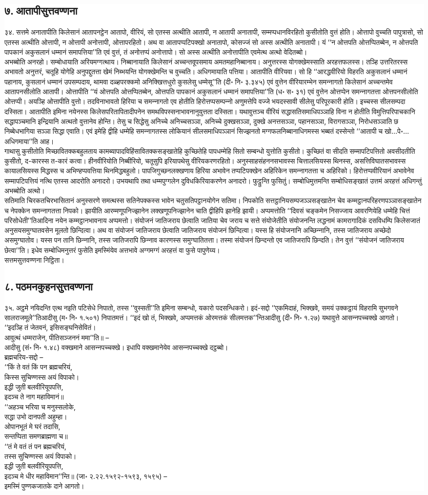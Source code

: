 
## ७. आतापीसुत्तवण्णना

३४. सत्तमे अनातापीति किलेसानं आतापनट्ठेन आतापो, वीरियं, सो एतस्स अत्थीति आतापी, न आतापी अनातापी, सम्मप्पधानविरहितो कुसीतोति वुत्तं होति। ओत्तापो वुच्‍चति पापुत्रासो, सो एतस्स अत्थीति ओत्तापी, न ओत्तापी अनोत्तापी, ओत्तापरहितो। अथ वा आतापप्पटिपक्खो अनातापो, कोसज्‍जं सो अस्स अत्थीति अनातापी। यं ‘‘न ओत्तपति ओत्तप्पितब्बेन, न ओत्तपति पापकानं अकुसलानं धम्मानं समापत्तिया’’ति एवं वुत्तं, तं अनोत्तप्पं अनोत्तापो। सो अस्स अत्थीति अनोत्तापीति एवमेत्थ अत्थो वेदितब्बो।  
अभब्बोति अनरहो। सम्बोधायाति अरियमग्गत्थाय। निब्बानायाति किलेसानं अच्‍चन्तवूपसमाय अमतमहानिब्बानाय। अनुत्तरस्स योगक्खेमस्साति अरहत्तफलस्स। तञ्हि उत्तरितरस्स अभावतो अनुत्तरं, चतूहि योगेहि अनुपद्दुतत्ता खेमं निब्भयन्ति योगक्खेमन्ति च वुच्‍चति। अधिगमायाति पत्तिया। आतापीति वीरियवा। सो हि ‘‘आरद्धवीरियो विहरति अकुसलानं धम्मानं पहानाय, कुसलानं धम्मानं उपसम्पदाय, थामवा दळ्हपरक्‍कमो अनिक्खित्तधुरो कुसलेसु धम्मेसू’’ति (दी॰ नि॰ ३.३४५) एवं वुत्तेन वीरियारम्भेन समन्‍नागतो किलेसानं अच्‍चन्तमेव आतापनसीलोति आतापी। ओत्तापीति ‘‘यं ओत्तपति ओत्तप्पितब्बेन, ओत्तपति पापकानं अकुसलानं धम्मानं समापत्तिया’’ति (ध॰ स॰ ३१) एवं वुत्तेन ओत्तप्पेन समन्‍नागतत्ता ओत्तपनसीलोति ओत्तप्पी। अयञ्हि ओत्तापीति वुत्तो। तदविनाभावतो हिरिया च समन्‍नागतो एव होतीति हिरोत्तप्पसम्पन्‍नो अणुमत्तेपि वज्‍जे भयदस्सावी सीलेसु परिपूरकारी होति। इच्‍चस्स सीलसम्पदा दस्सिता। आतापीति इमिना नयेनस्स किलेसपरितापितादीपनेन समथविपस्सनाभावनानुयुत्तता दस्सिता। यथावुत्तञ्‍च वीरियं सद्धासतिसमाधिपञ्‍ञाहि विना न होतीति विमुत्तिपरिपाचकानि सद्धापञ्‍चमानि इन्द्रियानि अत्थतो वुत्तानेव होन्ति। तेसु च सिद्धेसु अनिच्‍चे अनिच्‍चसञ्‍ञा, अनिच्‍चे दुक्खसञ्‍ञा, दुक्खे अनत्तसञ्‍ञा, पहानसञ्‍ञा, विरागसञ्‍ञा, निरोधसञ्‍ञाति छ निब्बेधभागिया सञ्‍ञा सिद्धा एवाति। एवं इमेहि द्वीहि धम्मेहि समन्‍नागतस्स लोकियानं सीलसमाधिपञ्‍ञानं सिज्झनतो मग्गफलनिब्बानाधिगमस्स भब्बतं दस्सेन्तो ‘‘आतापी च खो…पे॰… अधिगमाया’’ति आह।  
गाथासु कुसीतोति मिच्छावितक्‍कबहुलताय कामब्यापादविहिंसावितक्‍कसङ्खातेहि कुच्छितेहि पापधम्मेहि सितो सम्बन्धो युत्तोति कुसीतो। कुच्छितं वा सीदति सम्मापटिपत्तितो अवसीदतीति कुसीतो, द-कारस्स त-कारं कत्वा। हीनवीरियोति निब्बीरियो, चतूसुपि इरियापथेसु वीरियकरणरहितो। अनुस्साहसंहननसभावस्स चित्तालसियस्स थिनस्स, असत्तिविघातसभावस्स कायालसियस्स मिद्धस्स च अभिण्हप्पवत्तिया थिनमिद्धबहुलो। पापजिगुच्छनलक्खणाय हिरिया अभावेन तप्पटिपक्खेन अहिरिकेन समन्‍नागतत्ता च अहिरिको। हिरोत्तप्पवीरियानं अभावेनेव सम्मापटिपत्तियं नत्थि एतस्स आदरोति अनादरो। उभयथापि तथा धम्मपुग्गलेन दुविधकिरियाकरणेन अनादरो। फुट्ठुन्ति फुसितुं। सम्बोधिमुत्तमन्ति सम्बोधिसङ्खातं उत्तमं अरहत्तं अधिगन्तुं अभब्बोति अत्थो।  
सतिमाति चिरकतचिरभासितानं अनुस्सरणे समत्थस्स सतिनेपक्‍कस्स भावेन चतुसतिपट्ठानयोगेन सतिमा। निपकोति सत्तट्ठानियसम्पजञ्‍ञसङ्खातेन चेव कम्मट्ठानपरिहरणपञ्‍ञासङ्खातेन च नेपक्‍केन समन्‍नागतत्ता निपको। झायीति आरम्मणूपनिज्झानेन लक्खणूपनिज्झानेन चाति द्वीहिपि झानेहि झायी। अप्पमत्तोति ‘‘दिवसं चङ्कमेन निसज्‍जाय आवरणियेहि धम्मेहि चित्तं परिसोधेती’’तिआदिना नयेन कम्मट्ठानभावनाय अप्पमत्तो। संयोजनं जातिजराय छेत्वाति जातिया चेव जराय च सत्ते संयोजेतीति संयोजनन्ति लद्धनामं कामरागादिकं दसविधम्पि किलेसजातं अनुसयसमुग्घातवसेन मूलतो छिन्दित्वा। अथ वा संयोजनं जातिजराय छेत्वाति जातिजराय संयोजनं छिन्दित्वा। यस्स हि संयोजनानि अच्छिन्‍नानि, तस्स जातिजराय अच्छेदो असमुग्घातोव। यस्स पन तानि छिन्‍नानि, तस्स जातिजरापि छिन्‍नाव कारणस्स समुग्घातितत्ता। तस्मा संयोजनं छिन्दन्तो एव जातिजरापि छिन्दति। तेन वुत्तं ‘‘संयोजनं जातिजराय छेत्वा’’ति। इधेव सम्बोधिमनुत्तरं फुसेति इमस्मिंयेव अत्तभावे अग्गमग्गं अरहत्तं वा फुसे पापुणेय्य।  
सत्तमसुत्तवण्णना निट्ठिता।  


## ८. पठमनकुहनसुत्तवण्णना

३५. अट्ठमे नयिदन्ति एत्थ नइति पटिसेधे निपातो, तस्स ‘‘वुस्सती’’ति इमिना सम्बन्धो, यकारो पदसन्धिकरो। इदं-सद्दो ‘‘एकमिदाहं, भिक्खवे, समयं उक्‍कट्ठायं विहरामि सुभगवने सालराजमूले’’तिआदीसु (म॰ नि॰ १.५०१) निपातमत्तं। ‘‘इदं खो तं, भिक्खवे, अप्पमत्तकं ओरमत्तकं सीलमत्तक’’न्तिआदीसु (दी॰ नि॰ १.२७) यथावुत्ते आसन्‍नपच्‍चक्खे आगतो।  
‘‘इदञ्हि तं जेतवनं, इसिसङ्घनिसेवितं।  
आवुत्थं धम्मराजेन, पीतिसञ्‍जननं ममा’’ति॥ –  
आदीसु (सं॰ नि॰ १.४८) वक्खमाने आसन्‍नपच्‍चक्खे। इधापि वक्खमानेयेव आसन्‍नपच्‍चक्खे दट्ठब्बो।  
ब्रह्मचरिय-सद्दो –  
‘‘किं ते वतं किं पन ब्रह्मचरियं,  
किस्स सुचिण्णस्स अयं विपाको।  
इद्धी जुती बलवीरियूपपत्ति,  
इदञ्‍च ते नाग महाविमानं॥  
‘‘अहञ्‍च भरिया च मनुस्सलोके,  
सद्धा उभो दानपती अहुम्हा।  
ओपानभूतं मे घरं तदासि,  
सन्तप्पिता समणब्राह्मणा च॥  
‘‘तं मे वतं तं पन ब्रह्मचरियं,  
तस्स सुचिण्णस्स अयं विपाको।  
इद्धी जुती बलवीरियूपपत्ति,  
इदञ्‍च मे धीर महाविमान’’न्ति॥ (जा॰ २.२२.१५९२-१५९३, १५९५) –  
इमस्मिं पुण्णकजातके दाने आगतो।  